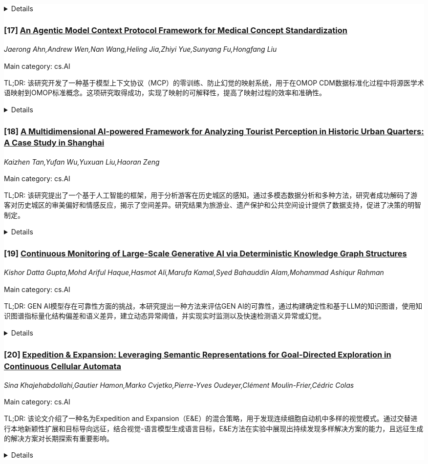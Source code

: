 
<details><summary>Details</summary></details>


### [17] [An Agentic Model Context Protocol Framework for Medical Concept Standardization](https://arxiv.org/abs/2509.03828)
*Jaerong Ahn,Andrew Wen,Nan Wang,Heling Jia,Zhiyi Yue,Sunyang Fu,Hongfang Liu*

Main category: cs.AI

TL;DR: 该研究开发了一种基于模型上下文协议（MCP）的零训练、防止幻觉的映射系统，用于在OMOP CDM数据标准化过程中将源医学术语映射到OMOP标准概念。这项研究取得成功，实现了映射的可解释性，提高了映射过程的效率和准确性。


<details><summary>Details</summary></details>


### [18] [A Multidimensional AI-powered Framework for Analyzing Tourist Perception in Historic Urban Quarters: A Case Study in Shanghai](https://arxiv.org/abs/2509.03830)
*Kaizhen Tan,Yufan Wu,Yuxuan Liu,Haoran Zeng*

Main category: cs.AI

TL;DR: 该研究提出了一个基于人工智能的框架，用于分析游客在历史城区的感知。通过多模态数据分析和多种方法，研究者成功解码了游客对历史城区的审美偏好和情感反应，揭示了空间差异。研究结果为旅游业、遗产保护和公共空间设计提供了数据支持，促进了决策的明智制定。


<details><summary>Details</summary></details>


### [19] [Continuous Monitoring of Large-Scale Generative AI via Deterministic Knowledge Graph Structures](https://arxiv.org/abs/2509.03857)
*Kishor Datta Gupta,Mohd Ariful Haque,Hasmot Ali,Marufa Kamal,Syed Bahauddin Alam,Mohammad Ashiqur Rahman*

Main category: cs.AI

TL;DR: GEN AI模型存在可靠性方面的挑战，本研究提出一种方法来评估GEN AI的可靠性，通过构建确定性和基于LLM的知识图谱，使用知识图谱指标量化结构偏差和语义差异，建立动态异常阈值，并实现实时监测以及快速检测语义异常或幻觉。


<details><summary>Details</summary></details>


### [20] [Expedition & Expansion: Leveraging Semantic Representations for Goal-Directed Exploration in Continuous Cellular Automata](https://arxiv.org/abs/2509.03863)
*Sina Khajehabdollahi,Gautier Hamon,Marko Cvjetko,Pierre-Yves Oudeyer,Clément Moulin-Frier,Cédric Colas*

Main category: cs.AI

TL;DR: 该论文介绍了一种名为Expedition and Expansion（E&E）的混合策略，用于发现连续细胞自动机中多样的视觉模式。通过交替进行本地新颖性扩展和目标导向远征，结合视觉-语言模型生成语言目标，E&E方法在实验中展现出持续发现多样解决方案的能力，且远征生成的解决方案对长期探索有重要影响。


<details><summary>Details</summary></details>
